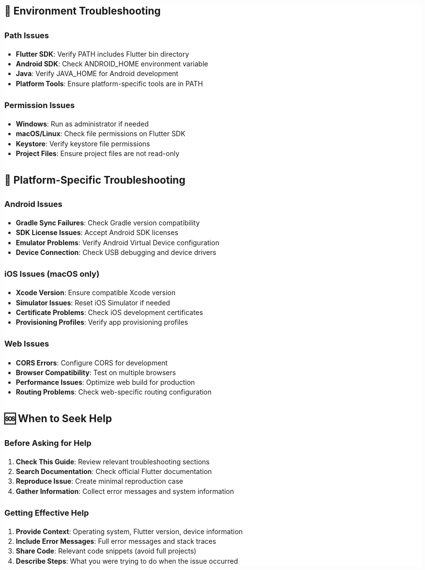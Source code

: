 ## 🔧 **Environment Troubleshooting**

### **Path Issues**
- **Flutter SDK**: Verify PATH includes Flutter bin directory
- **Android SDK**: Check ANDROID_HOME environment variable
- **Java**: Verify JAVA_HOME for Android development
- **Platform Tools**: Ensure platform-specific tools are in PATH

### **Permission Issues**
- **Windows**: Run as administrator if needed
- **macOS/Linux**: Check file permissions on Flutter SDK
- **Keystore**: Verify keystore file permissions
- **Project Files**: Ensure project files are not read-only

## 📱 **Platform-Specific Troubleshooting**

### **Android Issues**
- **Gradle Sync Failures**: Check Gradle version compatibility
- **SDK License Issues**: Accept Android SDK licenses
- **Emulator Problems**: Verify Android Virtual Device configuration
- **Device Connection**: Check USB debugging and device drivers

### **iOS Issues (macOS only)**
- **Xcode Version**: Ensure compatible Xcode version
- **Simulator Issues**: Reset iOS Simulator if needed
- **Certificate Problems**: Check iOS development certificates
- **Provisioning Profiles**: Verify app provisioning profiles

### **Web Issues**
- **CORS Errors**: Configure CORS for development
- **Browser Compatibility**: Test on multiple browsers
- **Performance Issues**: Optimize web build for production
- **Routing Problems**: Check web-specific routing configuration

## 🆘 **When to Seek Help**

### **Before Asking for Help**
1. **Check This Guide**: Review relevant troubleshooting sections
2. **Search Documentation**: Check official Flutter documentation
3. **Reproduce Issue**: Create minimal reproduction case
4. **Gather Information**: Collect error messages and system information

### **Getting Effective Help**
1. **Provide Context**: Operating system, Flutter version, device information
2. **Include Error Messages**: Full error messages and stack traces
3. **Share Code**: Relevant code snippets (avoid full projects)
4. **Describe Steps**: What you were trying to do when the issue occurred
